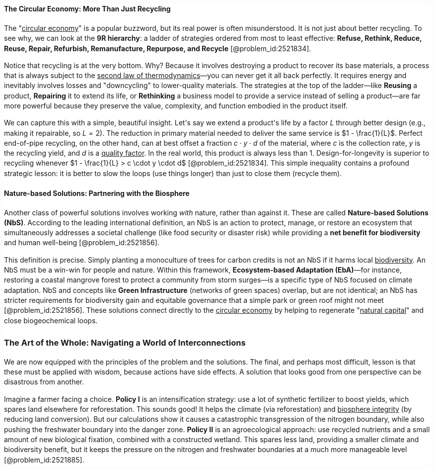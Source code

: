 #### The Circular Economy: More Than Just Recycling

The "[circular economy](@article_id:149650)" is a popular buzzword, but its real power is often misunderstood. It is not just about better recycling. To see why, we can look at the **9R hierarchy**: a ladder of strategies ordered from most to least effective: **Refuse, Rethink, Reduce, Reuse, Repair, Refurbish, Remanufacture, Repurpose, and Recycle** [@problem_id:2521834].

Notice that recycling is at the very bottom. Why? Because it involves destroying a product to recover its base materials, a process that is always subject to the [second law of thermodynamics](@article_id:142238)—you can never get it all back perfectly. It requires energy and inevitably involves losses and "downcycling" to lower-quality materials. The strategies at the top of the ladder—like **Reusing** a product, **Repairing** it to extend its life, or **Rethinking** a business model to provide a service instead of selling a product—are far more powerful because they preserve the value, complexity, and function embodied in the product itself.

We can capture this with a simple, beautiful insight. Let's say we extend a product's life by a factor $L$ through better design (e.g., making it repairable, so $L=2$). The reduction in primary material needed to deliver the same service is $1 - \frac{1}{L}$. Perfect end-of-pipe recycling, on the other hand, can at best offset a fraction $c \cdot y \cdot d$ of the material, where $c$ is the collection rate, $y$ is the recycling yield, and $d$ is a [quality factor](@article_id:200511). In the real world, this product is always less than 1. Design-for-longevity is superior to recycling whenever $1 - \frac{1}{L} > c \cdot y \cdot d$ [@problem_id:2521834]. This simple inequality contains a profound strategic lesson: it is better to slow the loops (use things longer) than just to close them (recycle them).

#### Nature-based Solutions: Partnering with the Biosphere

Another class of powerful solutions involves working *with* nature, rather than against it. These are called **Nature-based Solutions (NbS)**. According to the leading international definition, an NbS is an action to protect, manage, or restore an ecosystem that simultaneously addresses a societal challenge (like food security or disaster risk) while providing a **net benefit for biodiversity** and human well-being [@problem_id:2521856].

This definition is precise. Simply planting a monoculture of trees for carbon credits is not an NbS if it harms local [biodiversity](@article_id:139425). An NbS must be a win-win for people and nature. Within this framework, **Ecosystem-based Adaptation (EbA)**—for instance, restoring a coastal mangrove forest to protect a community from storm surges—is a specific type of NbS focused on climate adaptation. NbS and concepts like **Green Infrastructure** (networks of green spaces) overlap, but are not identical; an NbS has stricter requirements for biodiversity gain and equitable governance that a simple park or green roof might not meet [@problem_id:2521856]. These solutions connect directly to the [circular economy](@article_id:149650) by helping to regenerate "[natural capital](@article_id:193939)" and close biogeochemical loops.

### The Art of the Whole: Navigating a World of Interconnections

We are now equipped with the principles of the problem and the solutions. The final, and perhaps most difficult, lesson is that these must be applied with wisdom, because actions have side effects. A solution that looks good from one perspective can be disastrous from another.

Imagine a farmer facing a choice. **Policy I** is an intensification strategy: use a lot of synthetic fertilizer to boost yields, which spares land elsewhere for reforestation. This sounds good! It helps the climate (via reforestation) and [biosphere integrity](@article_id:196972) (by reducing land conversion). But our calculations show it causes a catastrophic transgression of the nitrogen boundary, while also pushing the freshwater boundary into the danger zone. **Policy II** is an agroecological approach: use recycled nutrients and a small amount of new biological fixation, combined with a constructed wetland. This spares less land, providing a smaller climate and biodiversity benefit, but it keeps the pressure on the nitrogen and freshwater boundaries at a much more manageable level [@problem_id:2521885].
